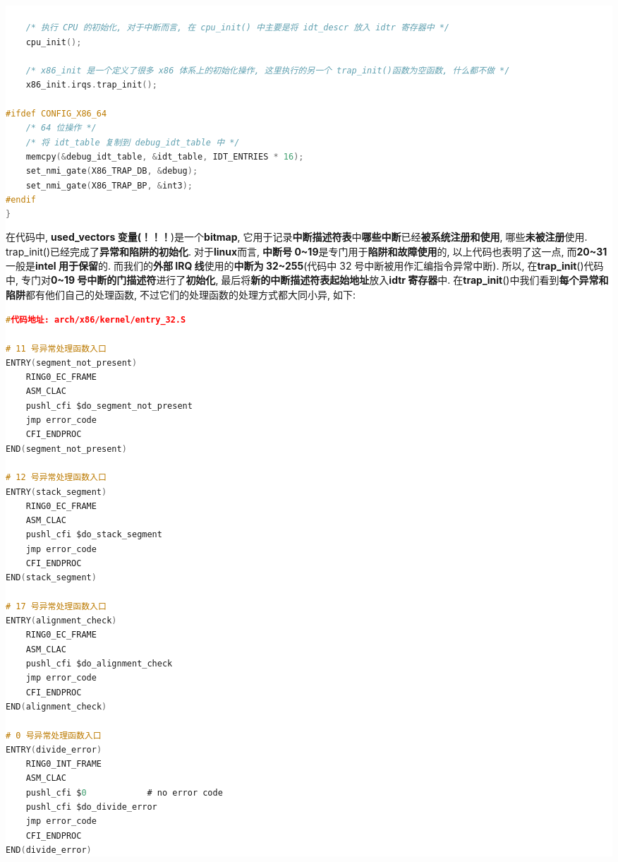 ```c

    /* 执行 CPU 的初始化, 对于中断而言, 在 cpu_init() 中主要是将 idt_descr 放入 idtr 寄存器中 */
    cpu_init();

    /* x86_init 是一个定义了很多 x86 体系上的初始化操作, 这里执行的另一个 trap_init()函数为空函数, 什么都不做 */
    x86_init.irqs.trap_init();

#ifdef CONFIG_X86_64
    /* 64 位操作 */
    /* 将 idt_table 复制到 debug_idt_table 中 */
    memcpy(&debug_idt_table, &idt_table, IDT_ENTRIES * 16);
    set_nmi_gate(X86_TRAP_DB, &debug);
    set_nmi_gate(X86_TRAP_BP, &int3);
#endif
}
```

在代码中, **used\_vectors 变量(！！！**)是一个**bitmap**, 它用于记录**中断描述符表**中**哪些中断**已经**被系统注册和使用**, 哪些**未被注册**使用. trap\_init()已经完成了**异常和陷阱的初始化**. 对于**linux**而言, **中断号 0\~19**是专门用于**陷阱和故障使用**的, 以上代码也表明了这一点, 而**20\~31**一般是**intel 用于保留**的. 而我们的**外部 IRQ 线**使用的**中断为 32\~255**(代码中 32 号中断被用作汇编指令异常中断). 所以, 在**trap\_init**()代码中, 专门对**0\~19 号中断的门描述符**进行了**初始化**, 最后将**新的中断描述符表起始地址**放入**idtr 寄存器**中. 在**trap\_init**()中我们看到**每个异常和陷阱**都有他们自己的处理函数, 不过它们的处理函数的处理方式都大同小异, 如下:

```c
#代码地址: arch/x86/kernel/entry_32.S

# 11 号异常处理函数入口
ENTRY(segment_not_present)
    RING0_EC_FRAME
    ASM_CLAC
    pushl_cfi $do_segment_not_present
    jmp error_code
    CFI_ENDPROC
END(segment_not_present)

# 12 号异常处理函数入口
ENTRY(stack_segment)
    RING0_EC_FRAME
    ASM_CLAC
    pushl_cfi $do_stack_segment
    jmp error_code
    CFI_ENDPROC
END(stack_segment)

# 17 号异常处理函数入口
ENTRY(alignment_check)
    RING0_EC_FRAME
    ASM_CLAC
    pushl_cfi $do_alignment_check
    jmp error_code
    CFI_ENDPROC
END(alignment_check)

# 0 号异常处理函数入口
ENTRY(divide_error)
    RING0_INT_FRAME
    ASM_CLAC
    pushl_cfi $0            # no error code
    pushl_cfi $do_divide_error
    jmp error_code
    CFI_ENDPROC
END(divide_error)
```
